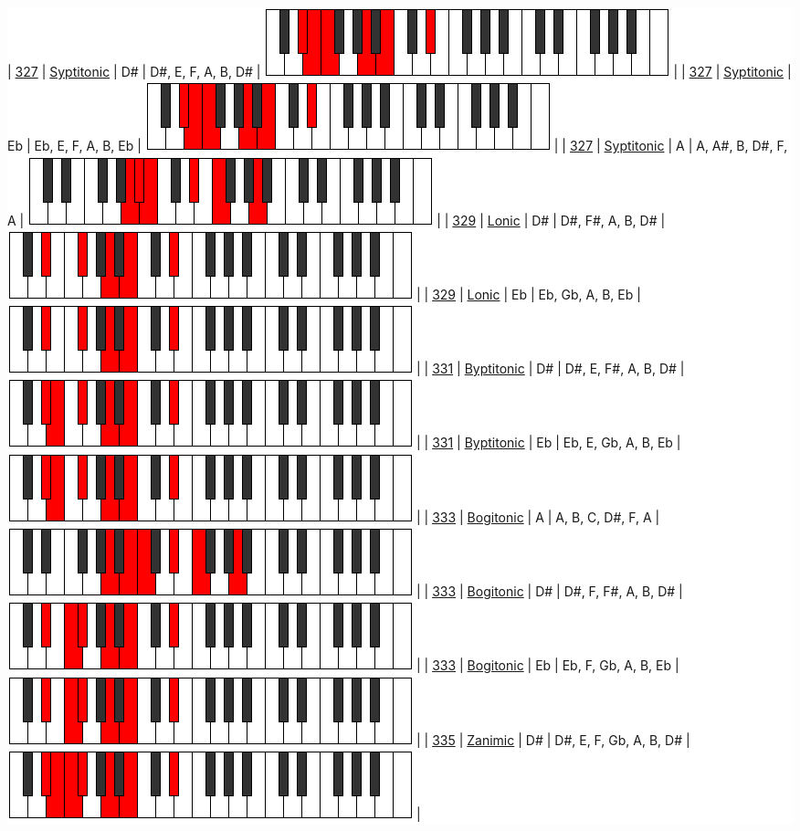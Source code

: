 | [327](https://ianring.com/musictheory/scales/327) | [Syptitonic](ModeDSharpSyptitonic.md) | D# | D#, E, F, A, B, D# | ![ModeDSharpSyptitonic](ModeDSharpSyptitonic.png) |
| [327](https://ianring.com/musictheory/scales/327) | [Syptitonic](ModeEFlatSyptitonic.md) | Eb | Eb, E, F, A, B, Eb | ![ModeEFlatSyptitonic](ModeEFlatSyptitonic.png) |
| [327](https://ianring.com/musictheory/scales/327) | [Syptitonic](ModeANaturalSyptitonic.md) | A | A, A#, B, D#, F, A | ![ModeANaturalSyptitonic](ModeANaturalSyptitonic.png) |
| [329](https://ianring.com/musictheory/scales/329) | [Lonic](ModeDSharpLonic.md) | D# | D#, F#, A, B, D# | ![ModeDSharpLonic](ModeDSharpLonic.png) |
| [329](https://ianring.com/musictheory/scales/329) | [Lonic](ModeEFlatLonic.md) | Eb | Eb, Gb, A, B, Eb | ![ModeEFlatLonic](ModeEFlatLonic.png) |
| [331](https://ianring.com/musictheory/scales/331) | [Byptitonic](ModeDSharpByptitonic.md) | D# | D#, E, F#, A, B, D# | ![ModeDSharpByptitonic](ModeDSharpByptitonic.png) |
| [331](https://ianring.com/musictheory/scales/331) | [Byptitonic](ModeEFlatByptitonic.md) | Eb | Eb, E, Gb, A, B, Eb | ![ModeEFlatByptitonic](ModeEFlatByptitonic.png) |
| [333](https://ianring.com/musictheory/scales/333) | [Bogitonic](ModeANaturalBogitonic.md) | A | A, B, C, D#, F, A | ![ModeANaturalBogitonic](ModeANaturalBogitonic.png) |
| [333](https://ianring.com/musictheory/scales/333) | [Bogitonic](ModeDSharpBogitonic.md) | D# | D#, F, F#, A, B, D# | ![ModeDSharpBogitonic](ModeDSharpBogitonic.png) |
| [333](https://ianring.com/musictheory/scales/333) | [Bogitonic](ModeEFlatBogitonic.md) | Eb | Eb, F, Gb, A, B, Eb | ![ModeEFlatBogitonic](ModeEFlatBogitonic.png) |
| [335](https://ianring.com/musictheory/scales/335) | [Zanimic](ModeDSharpZanimic.md) | D# | D#, E, F, Gb, A, B, D# | ![ModeDSharpZanimic](ModeDSharpZanimic.png) |